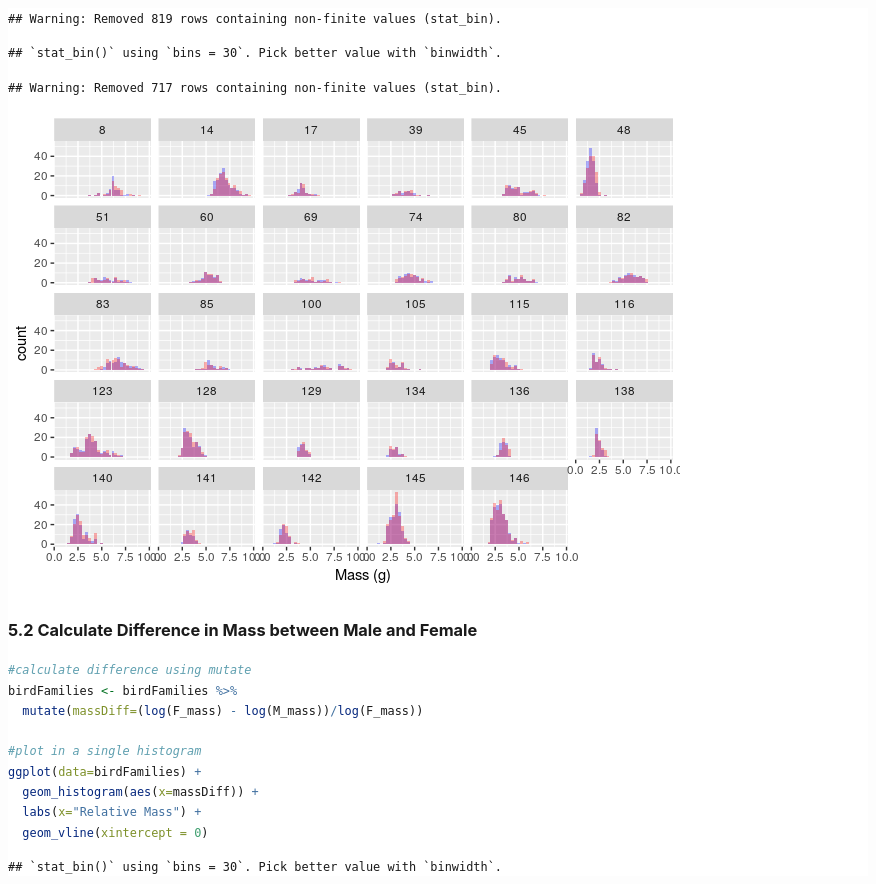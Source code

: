 ```
## Warning: Removed 819 rows containing non-finite values (stat_bin).
```

```
## `stat_bin()` using `bins = 30`. Pick better value with `binwidth`.
```

```
## Warning: Removed 717 rows containing non-finite values (stat_bin).
```

![](Week6_files/figure-html/unnamed-chunk-15-1.png)

### 5.2 Calculate Difference in Mass between Male and Female


```r
#calculate difference using mutate
birdFamilies <- birdFamilies %>%
  mutate(massDiff=(log(F_mass) - log(M_mass))/log(F_mass))

#plot in a single histogram
ggplot(data=birdFamilies) + 
  geom_histogram(aes(x=massDiff)) + 
  labs(x="Relative Mass") +
  geom_vline(xintercept = 0)
```

```
## `stat_bin()` using `bins = 30`. Pick better value with `binwidth`.
```
